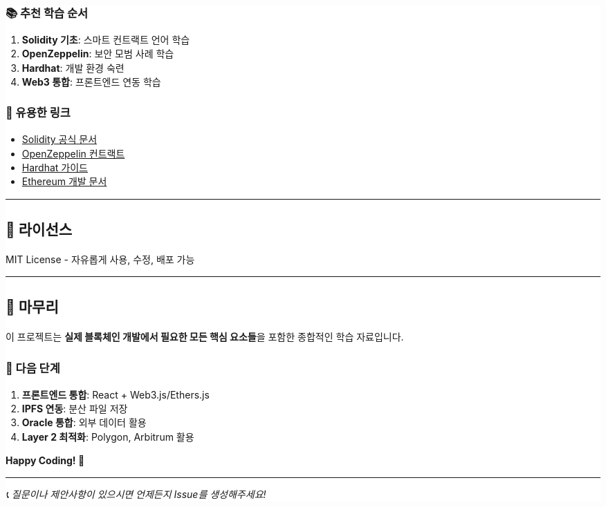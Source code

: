 ### 📚 추천 학습 순서
1. **Solidity 기초**: 스마트 컨트랙트 언어 학습
2. **OpenZeppelin**: 보안 모범 사례 학습
3. **Hardhat**: 개발 환경 숙련
4. **Web3 통합**: 프론트엔드 연동 학습

### 🔗 유용한 링크
- [Solidity 공식 문서](https://docs.soliditylang.org/)
- [OpenZeppelin 컨트랙트](https://openzeppelin.com/contracts/)
- [Hardhat 가이드](https://hardhat.org/docs)
- [Ethereum 개발 문서](https://ethereum.org/developers/)

---

## 📄 라이선스

MIT License - 자유롭게 사용, 수정, 배포 가능

---

## 🎉 마무리

이 프로젝트는 **실제 블록체인 개발에서 필요한 모든 핵심 요소들**을 포함한 종합적인 학습 자료입니다.

### 🚀 다음 단계
1. **프론트엔드 통합**: React + Web3.js/Ethers.js
2. **IPFS 연동**: 분산 파일 저장
3. **Oracle 통합**: 외부 데이터 활용
4. **Layer 2 최적화**: Polygon, Arbitrum 활용

**Happy Coding! 🎯**

---

*📞 질문이나 제안사항이 있으시면 언제든지 Issue를 생성해주세요!*
